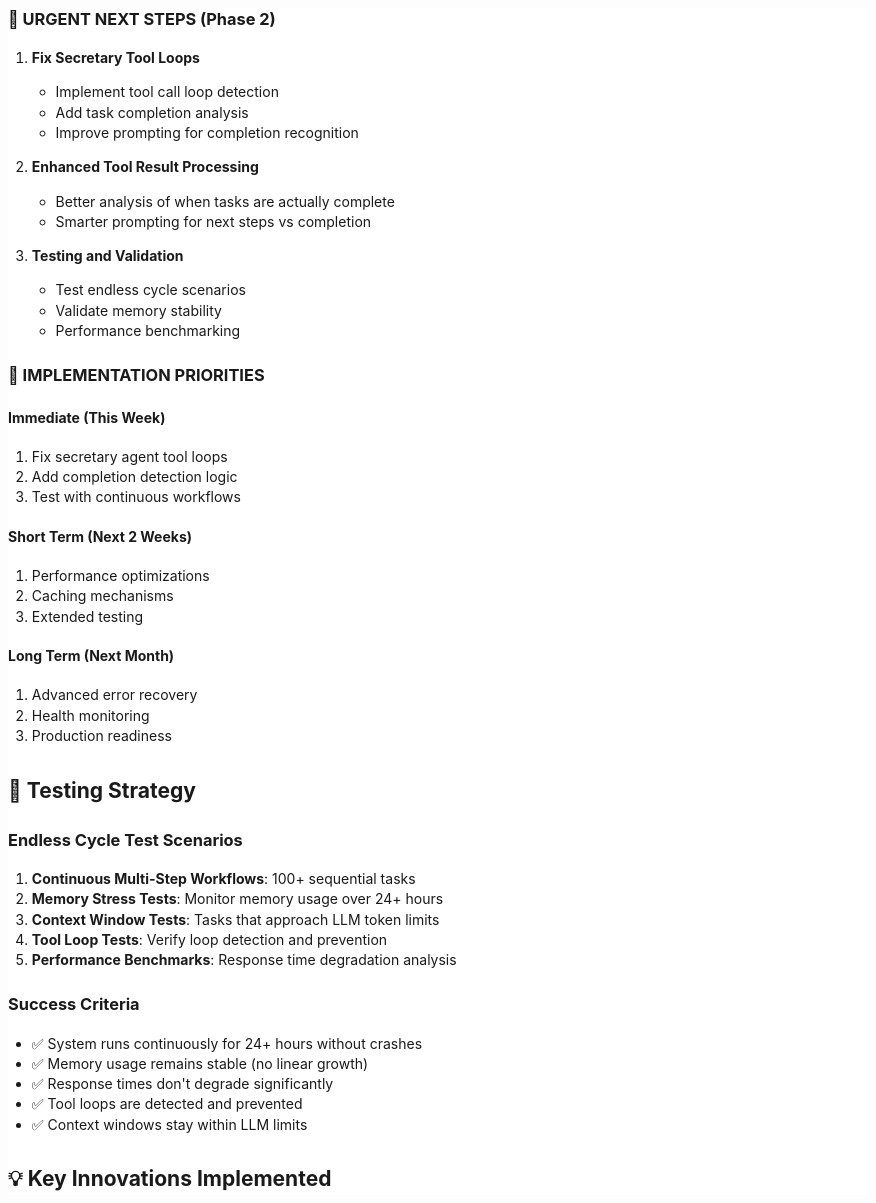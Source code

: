 ### **🔴 URGENT NEXT STEPS (Phase 2)**
1. **Fix Secretary Tool Loops**
   - Implement tool call loop detection
   - Add task completion analysis
   - Improve prompting for completion recognition

2. **Enhanced Tool Result Processing**
   - Better analysis of when tasks are actually complete
   - Smarter prompting for next steps vs completion

3. **Testing and Validation**
   - Test endless cycle scenarios
   - Validate memory stability
   - Performance benchmarking

### **🔧 IMPLEMENTATION PRIORITIES**

#### **Immediate (This Week)**
1. Fix secretary agent tool loops
2. Add completion detection logic
3. Test with continuous workflows

#### **Short Term (Next 2 Weeks)**
1. Performance optimizations
2. Caching mechanisms
3. Extended testing

#### **Long Term (Next Month)**
1. Advanced error recovery
2. Health monitoring
3. Production readiness

## 🧪 **Testing Strategy**

### **Endless Cycle Test Scenarios**
1. **Continuous Multi-Step Workflows**: 100+ sequential tasks
2. **Memory Stress Tests**: Monitor memory usage over 24+ hours
3. **Context Window Tests**: Tasks that approach LLM token limits
4. **Tool Loop Tests**: Verify loop detection and prevention
5. **Performance Benchmarks**: Response time degradation analysis

### **Success Criteria**
- ✅ System runs continuously for 24+ hours without crashes
- ✅ Memory usage remains stable (no linear growth)
- ✅ Response times don't degrade significantly
- ✅ Tool loops are detected and prevented
- ✅ Context windows stay within LLM limits

## 💡 **Key Innovations Implemented**
